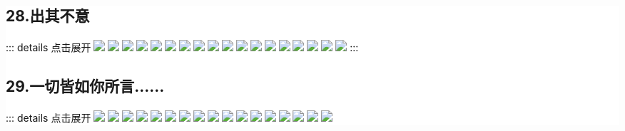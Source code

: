 ## 28.出其不意
::: details 点击展开
![](https://s2.baozicdn.com/scomic/yirenzhixiafanwaixiutie-dongmantang/0/32-vo0n/1.jpg)
![](https://s2.baozicdn.com/scomic/yirenzhixiafanwaixiutie-dongmantang/0/32-vo0n/2.jpg)
![](https://s2.baozicdn.com/scomic/yirenzhixiafanwaixiutie-dongmantang/0/32-vo0n/3.jpg)
![](https://s2.baozicdn.com/scomic/yirenzhixiafanwaixiutie-dongmantang/0/32-vo0n/4.jpg)
![](https://s2.baozicdn.com/scomic/yirenzhixiafanwaixiutie-dongmantang/0/32-vo0n/5.jpg)
![](https://s2.baozicdn.com/scomic/yirenzhixiafanwaixiutie-dongmantang/0/32-vo0n/6.jpg)
![](https://s2.baozicdn.com/scomic/yirenzhixiafanwaixiutie-dongmantang/0/32-vo0n/7.jpg)
![](https://s2.baozicdn.com/scomic/yirenzhixiafanwaixiutie-dongmantang/0/32-vo0n/8.jpg)
![](https://s2.baozicdn.com/scomic/yirenzhixiafanwaixiutie-dongmantang/0/32-vo0n/9.jpg)
![](https://s2.baozicdn.com/scomic/yirenzhixiafanwaixiutie-dongmantang/0/32-vo0n/10.jpg)
![](https://s2.baozicdn.com/scomic/yirenzhixiafanwaixiutie-dongmantang/0/32-vo0n/11.jpg)
![](https://s2.baozicdn.com/scomic/yirenzhixiafanwaixiutie-dongmantang/0/32-vo0n/12.jpg)
![](https://s2.baozicdn.com/scomic/yirenzhixiafanwaixiutie-dongmantang/0/32-vo0n/13.jpg)
![](https://s2.baozicdn.com/scomic/yirenzhixiafanwaixiutie-dongmantang/0/32-vo0n/14.jpg)
![](https://s2.baozicdn.com/scomic/yirenzhixiafanwaixiutie-dongmantang/0/32-vo0n/15.jpg)
![](https://s2.baozicdn.com/scomic/yirenzhixiafanwaixiutie-dongmantang/0/32-vo0n/16.jpg)
![](https://s2.baozicdn.com/scomic/yirenzhixiafanwaixiutie-dongmantang/0/32-vo0n/17.jpg)
![](https://s2.baozicdn.com/scomic/yirenzhixiafanwaixiutie-dongmantang/0/32-vo0n/18.jpg)
:::
## 29.一切皆如你所言……
::: details 点击展开
![](https://s1.baozicdn.com/scomic/yirenzhixiafanwaixiutie-dongmantang/0/33-qy5h/1.jpg)
![](https://s1.baozicdn.com/scomic/yirenzhixiafanwaixiutie-dongmantang/0/33-qy5h/2.jpg)
![](https://s1.baozicdn.com/scomic/yirenzhixiafanwaixiutie-dongmantang/0/33-qy5h/3.jpg)
![](https://s1.baozicdn.com/scomic/yirenzhixiafanwaixiutie-dongmantang/0/33-qy5h/4.jpg)
![](https://s1.baozicdn.com/scomic/yirenzhixiafanwaixiutie-dongmantang/0/33-qy5h/5.jpg)
![](https://s1.baozicdn.com/scomic/yirenzhixiafanwaixiutie-dongmantang/0/33-qy5h/6.jpg)
![](https://s1.baozicdn.com/scomic/yirenzhixiafanwaixiutie-dongmantang/0/33-qy5h/7.jpg)
![](https://s1.baozicdn.com/scomic/yirenzhixiafanwaixiutie-dongmantang/0/33-qy5h/8.jpg)
![](https://s1.baozicdn.com/scomic/yirenzhixiafanwaixiutie-dongmantang/0/33-qy5h/9.jpg)
![](https://s1.baozicdn.com/scomic/yirenzhixiafanwaixiutie-dongmantang/0/33-qy5h/10.jpg)
![](https://s1.baozicdn.com/scomic/yirenzhixiafanwaixiutie-dongmantang/0/33-qy5h/11.jpg)
![](https://s1.baozicdn.com/scomic/yirenzhixiafanwaixiutie-dongmantang/0/33-qy5h/12.jpg)
![](https://s1.baozicdn.com/scomic/yirenzhixiafanwaixiutie-dongmantang/0/33-qy5h/13.jpg)
![](https://s1.baozicdn.com/scomic/yirenzhixiafanwaixiutie-dongmantang/0/33-qy5h/14.jpg)
![](https://s1.baozicdn.com/scomic/yirenzhixiafanwaixiutie-dongmantang/0/33-qy5h/15.jpg)
![](https://s1.baozicdn.com/scomic/yirenzhixiafanwaixiutie-dongmantang/0/33-qy5h/16.jpg)
![](https://s1.baozicdn.com/scomic/yirenzhixiafanwaixiutie-dongmantang/0/33-qy5h/17.jpg)